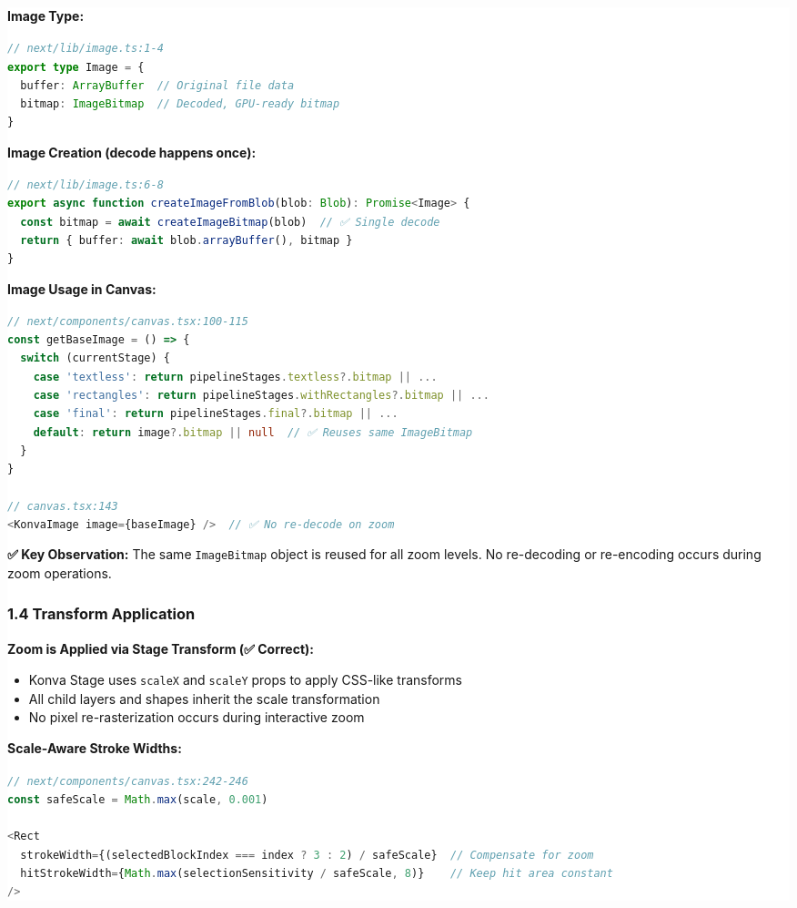 **Image Type:**
```typescript
// next/lib/image.ts:1-4
export type Image = {
  buffer: ArrayBuffer  // Original file data
  bitmap: ImageBitmap  // Decoded, GPU-ready bitmap
}
```

**Image Creation (decode happens once):**
```typescript
// next/lib/image.ts:6-8
export async function createImageFromBlob(blob: Blob): Promise<Image> {
  const bitmap = await createImageBitmap(blob)  // ✅ Single decode
  return { buffer: await blob.arrayBuffer(), bitmap }
}
```

**Image Usage in Canvas:**
```typescript
// next/components/canvas.tsx:100-115
const getBaseImage = () => {
  switch (currentStage) {
    case 'textless': return pipelineStages.textless?.bitmap || ...
    case 'rectangles': return pipelineStages.withRectangles?.bitmap || ...
    case 'final': return pipelineStages.final?.bitmap || ...
    default: return image?.bitmap || null  // ✅ Reuses same ImageBitmap
  }
}

// canvas.tsx:143
<KonvaImage image={baseImage} />  // ✅ No re-decode on zoom
```

**✅ Key Observation:** The same `ImageBitmap` object is reused for all zoom levels. No re-decoding or re-encoding occurs during zoom operations.

### 1.4 Transform Application

**Zoom is Applied via Stage Transform (✅ Correct):**
- Konva Stage uses `scaleX` and `scaleY` props to apply CSS-like transforms
- All child layers and shapes inherit the scale transformation
- No pixel re-rasterization occurs during interactive zoom

**Scale-Aware Stroke Widths:**
```typescript
// next/components/canvas.tsx:242-246
const safeScale = Math.max(scale, 0.001)

<Rect
  strokeWidth={(selectedBlockIndex === index ? 3 : 2) / safeScale}  // Compensate for zoom
  hitStrokeWidth={Math.max(selectionSensitivity / safeScale, 8)}    // Keep hit area constant
/>
```
